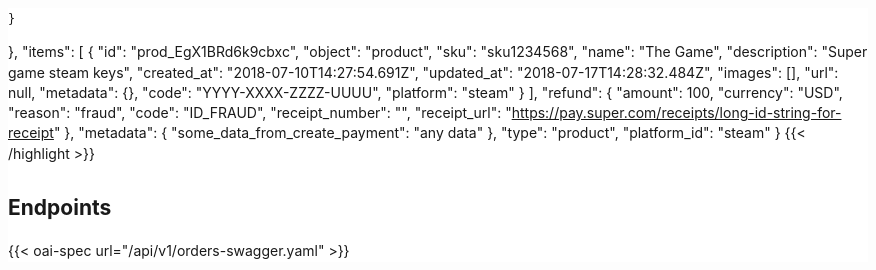     }
  },
  "items": [
    {
      "id": "prod_EgX1BRd6k9cbxc",
      "object": "product",
      "sku": "sku1234568",
      "name": "The Game",
      "description": "Super game steam keys",
      "created_at": "2018-07-10T14:27:54.691Z",
      "updated_at": "2018-07-17T14:28:32.484Z",
      "images": [],
      "url": null,
      "metadata": {},
      "code": "YYYY-XXXX-ZZZZ-UUUU",
      "platform": "steam"
    }
  ],
  "refund": {
    "amount": 100,
    "currency": "USD",
    "reason": "fraud",
    "code": "ID_FRAUD",
    "receipt_number": "",
    "receipt_url": "https://pay.super.com/receipts/long-id-string-for-receipt"
  },
  "metadata": {
    "some_data_from_create_payment": "any data"
  },
  "type": "product",
  "platform_id": "steam"
}
{{< /highlight >}}

## Endpoints

{{< oai-spec url="/api/v1/orders-swagger.yaml" >}}